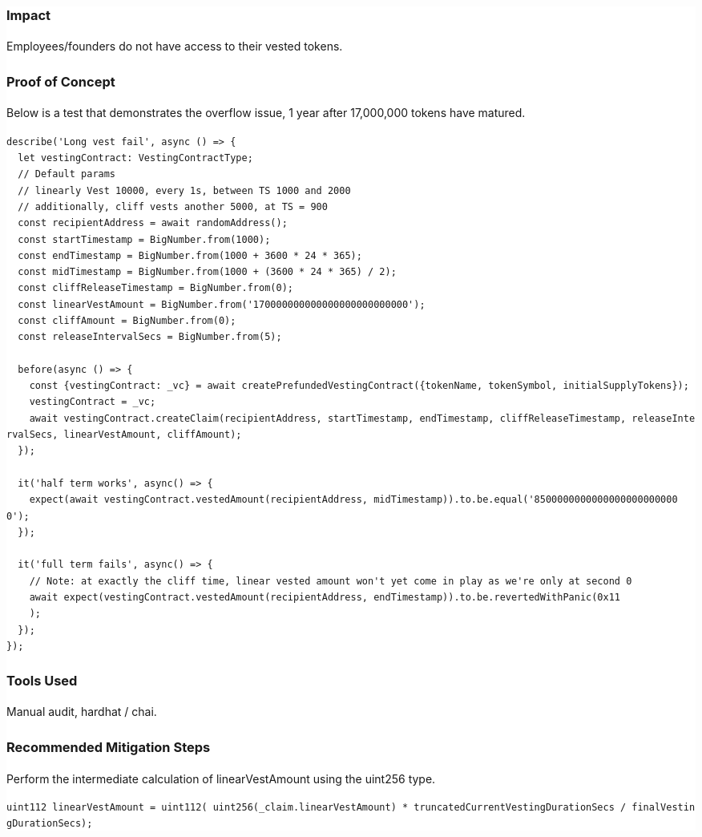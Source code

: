 ### [](#impact)Impact

Employees/founders do not have access to their vested tokens.

### [](#proof-of-concept-1)Proof of Concept

Below is a test that demonstrates the overflow issue, 1 year after 17,000,000 tokens have matured.

    describe('Long vest fail', async () => {
      let vestingContract: VestingContractType;
      // Default params
      // linearly Vest 10000, every 1s, between TS 1000 and 2000
      // additionally, cliff vests another 5000, at TS = 900
      const recipientAddress = await randomAddress();
      const startTimestamp = BigNumber.from(1000);
      const endTimestamp = BigNumber.from(1000 + 3600 * 24 * 365);
      const midTimestamp = BigNumber.from(1000 + (3600 * 24 * 365) / 2);
      const cliffReleaseTimestamp = BigNumber.from(0);
      const linearVestAmount = BigNumber.from('170000000000000000000000000');
      const cliffAmount = BigNumber.from(0);
      const releaseIntervalSecs = BigNumber.from(5);
    
      before(async () => {
        const {vestingContract: _vc} = await createPrefundedVestingContract({tokenName, tokenSymbol, initialSupplyTokens});
        vestingContract = _vc;
        await vestingContract.createClaim(recipientAddress, startTimestamp, endTimestamp, cliffReleaseTimestamp, releaseIntervalSecs, linearVestAmount, cliffAmount);
      });
    
      it('half term works', async() => {
        expect(await vestingContract.vestedAmount(recipientAddress, midTimestamp)).to.be.equal('85000000000000000000000000');
      });
    
      it('full term fails', async() => {
        // Note: at exactly the cliff time, linear vested amount won't yet come in play as we're only at second 0
        await expect(vestingContract.vestedAmount(recipientAddress, endTimestamp)).to.be.revertedWithPanic(0x11
        );
      });
    });

### [](#tools-used)Tools Used

Manual audit, hardhat / chai.

### [](#recommended-mitigation-steps-1)Recommended Mitigation Steps

Perform the intermediate calculation of linearVestAmount using the uint256 type.

    uint112 linearVestAmount = uint112( uint256(_claim.linearVestAmount) * truncatedCurrentVestingDurationSecs / finalVestingDurationSecs);
